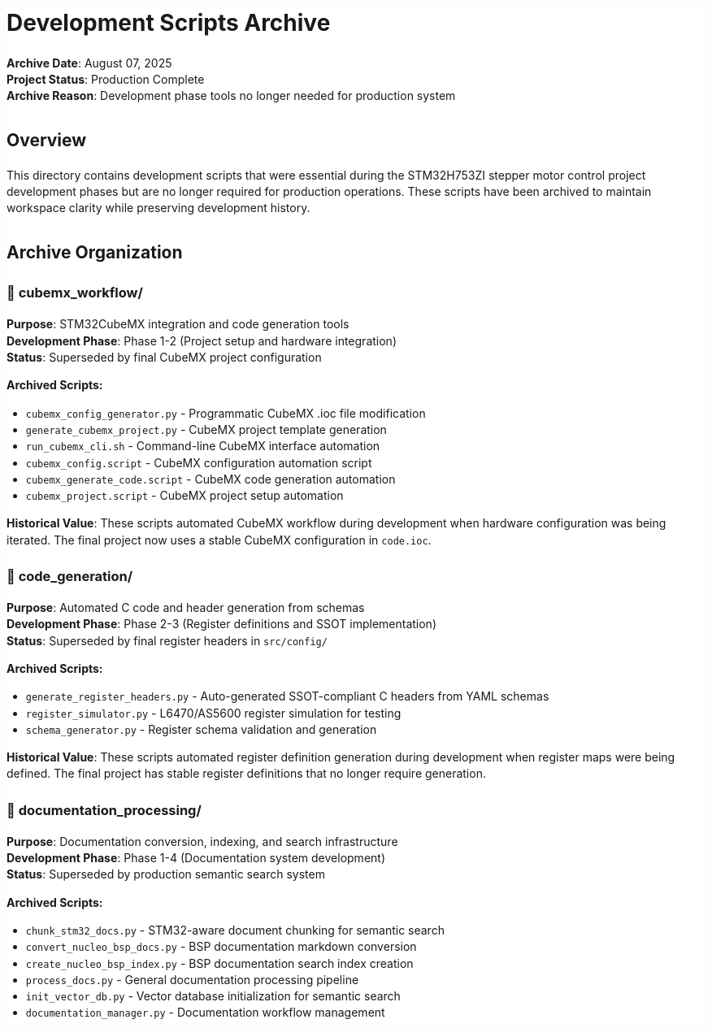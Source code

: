 # Development Scripts Archive

**Archive Date**: August 07, 2025  
**Project Status**: Production Complete  
**Archive Reason**: Development phase tools no longer needed for production system

## Overview
This directory contains development scripts that were essential during the STM32H753ZI stepper motor control project development phases but are no longer required for production operations. These scripts have been archived to maintain workspace clarity while preserving development history.

## Archive Organization

### 📁 **cubemx_workflow/**
**Purpose**: STM32CubeMX integration and code generation tools  
**Development Phase**: Phase 1-2 (Project setup and hardware integration)  
**Status**: Superseded by final CubeMX project configuration

**Archived Scripts:**
- `cubemx_config_generator.py` - Programmatic CubeMX .ioc file modification
- `generate_cubemx_project.py` - CubeMX project template generation
- `run_cubemx_cli.sh` - Command-line CubeMX interface automation
- `cubemx_config.script` - CubeMX configuration automation script
- `cubemx_generate_code.script` - CubeMX code generation automation
- `cubemx_project.script` - CubeMX project setup automation

**Historical Value**: These scripts automated CubeMX workflow during development when hardware configuration was being iterated. The final project now uses a stable CubeMX configuration in `code.ioc`.

### 📁 **code_generation/**
**Purpose**: Automated C code and header generation from schemas  
**Development Phase**: Phase 2-3 (Register definitions and SSOT implementation)  
**Status**: Superseded by final register headers in `src/config/`

**Archived Scripts:**
- `generate_register_headers.py` - Auto-generated SSOT-compliant C headers from YAML schemas
- `register_simulator.py` - L6470/AS5600 register simulation for testing
- `schema_generator.py` - Register schema validation and generation

**Historical Value**: These scripts automated register definition generation during development when register maps were being defined. The final project has stable register definitions that no longer require generation.

### 📁 **documentation_processing/**
**Purpose**: Documentation conversion, indexing, and search infrastructure  
**Development Phase**: Phase 1-4 (Documentation system development)  
**Status**: Superseded by production semantic search system

**Archived Scripts:**
- `chunk_stm32_docs.py` - STM32-aware document chunking for semantic search
- `convert_nucleo_bsp_docs.py` - BSP documentation markdown conversion
- `create_nucleo_bsp_index.py` - BSP documentation search index creation
- `process_docs.py` - General documentation processing pipeline
- `init_vector_db.py` - Vector database initialization for semantic search
- `documentation_manager.py` - Documentation workflow management
